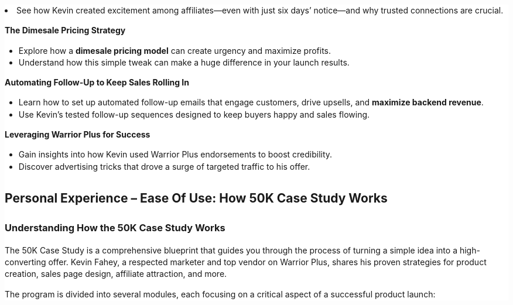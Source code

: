 
<li>See how Kevin created excitement among affiliates—even with just six days’ notice—and why trusted connections are crucial.</li>
</ul>



<p><strong>The Dimesale Pricing Strategy</strong></p>



<ul>
<li>Explore how a <strong>dimesale pricing model</strong> can create urgency and maximize profits.</li>



<li>Understand how this simple tweak can make a huge difference in your launch results.</li>
</ul>



<p><strong>Automating Follow-Up to Keep Sales Rolling In</strong></p>



<ul>
<li>Learn how to set up automated follow-up emails that engage customers, drive upsells, and <strong>maximize backend revenue</strong>.</li>



<li>Use Kevin’s tested follow-up sequences designed to keep buyers happy and sales flowing.</li>
</ul>



<p><strong>Leveraging Warrior Plus for Success</strong></p>



<ul>
<li>Gain insights into how Kevin used Warrior Plus endorsements to boost credibility.</li>



<li>Discover advertising tricks that drove a surge of targeted traffic to his offer.</li>
</ul>



<h2 class="wp-block-heading"><strong>Personal Experience – Ease Of Use: How 50K Case Study Works</strong></h2>



<h3 class="wp-block-heading"><strong>Understanding How the 50K Case Study Works</strong></h3>



<p>The 50K Case Study is a comprehensive blueprint that guides you through the process of turning a simple idea into a high-converting offer. Kevin Fahey, a respected marketer and top vendor on Warrior Plus, shares his proven strategies for product creation, sales page design, affiliate attraction, and more.</p>



<p>The program is divided into several modules, each focusing on a critical aspect of a successful product launch:</p>
